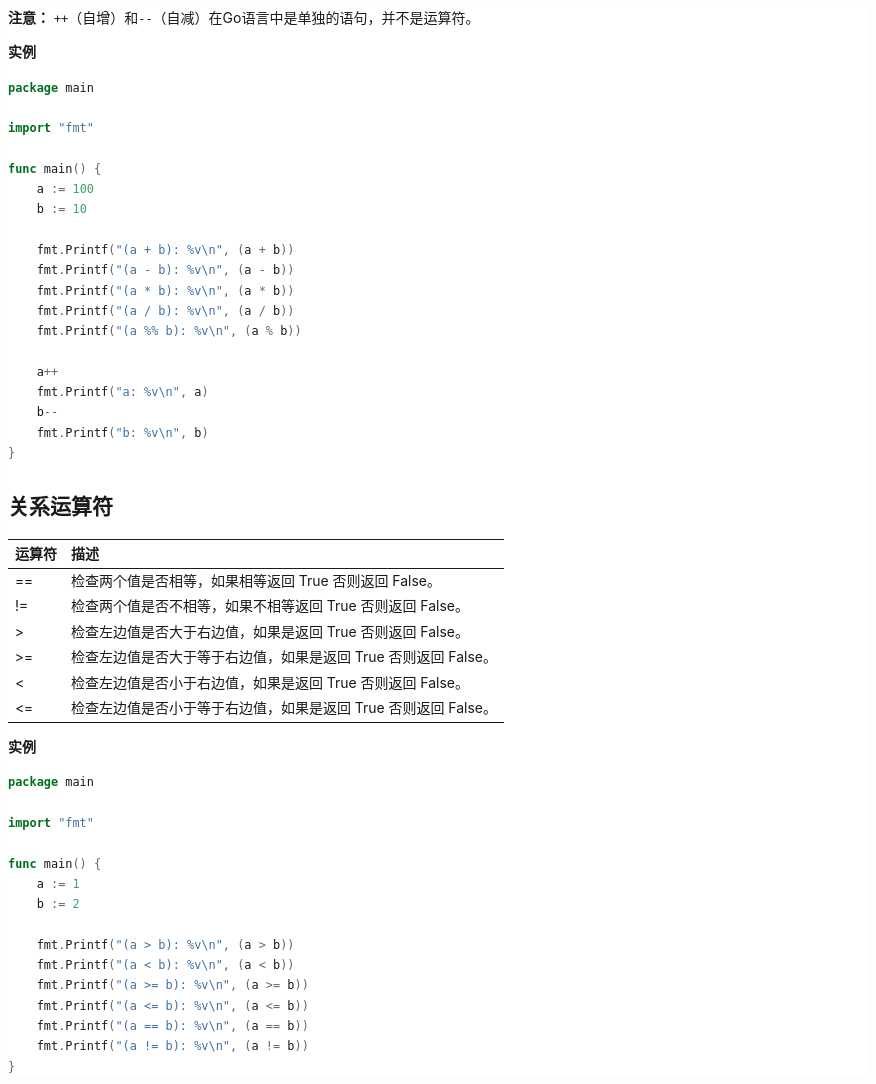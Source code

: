 **注意：** `++`（自增）和`--`（自减）在Go语言中是单独的语句，并不是运算符。

**实例**

```go
package main

import "fmt"

func main() {
	a := 100
	b := 10

	fmt.Printf("(a + b): %v\n", (a + b))
	fmt.Printf("(a - b): %v\n", (a - b))
	fmt.Printf("(a * b): %v\n", (a * b))
	fmt.Printf("(a / b): %v\n", (a / b))
	fmt.Printf("(a %% b): %v\n", (a % b))

	a++
	fmt.Printf("a: %v\n", a)
	b--
	fmt.Printf("b: %v\n", b)
}
```

## 关系运算符

| 运算符 | 描述                                                         |
| :----- | :----------------------------------------------------------- |
| ==     | 检查两个值是否相等，如果相等返回 True 否则返回 False。       |
| !=     | 检查两个值是否不相等，如果不相等返回 True 否则返回 False。   |
| >      | 检查左边值是否大于右边值，如果是返回 True 否则返回 False。   |
| >=     | 检查左边值是否大于等于右边值，如果是返回 True 否则返回 False。 |
| <      | 检查左边值是否小于右边值，如果是返回 True 否则返回 False。   |
| <=     | 检查左边值是否小于等于右边值，如果是返回 True 否则返回 False。 |

**实例**

```go
package main

import "fmt"

func main() {
	a := 1
	b := 2

	fmt.Printf("(a > b): %v\n", (a > b))
	fmt.Printf("(a < b): %v\n", (a < b))
	fmt.Printf("(a >= b): %v\n", (a >= b))
	fmt.Printf("(a <= b): %v\n", (a <= b))
	fmt.Printf("(a == b): %v\n", (a == b))
	fmt.Printf("(a != b): %v\n", (a != b))
}
```
